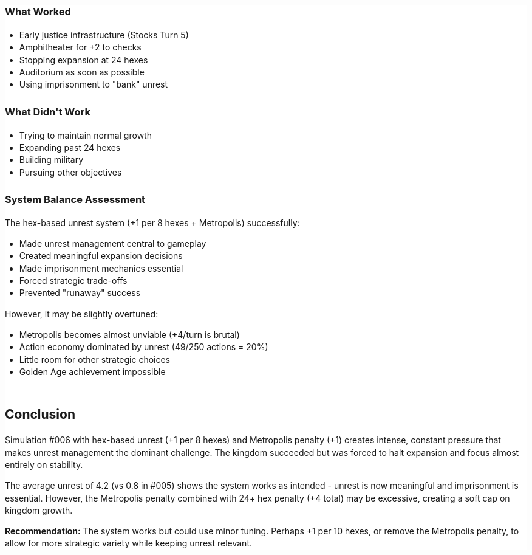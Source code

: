 ### What Worked

- Early justice infrastructure (Stocks Turn 5)
- Amphitheater for +2 to checks
- Stopping expansion at 24 hexes
- Auditorium as soon as possible
- Using imprisonment to "bank" unrest

### What Didn't Work

- Trying to maintain normal growth
- Expanding past 24 hexes
- Building military
- Pursuing other objectives

### System Balance Assessment

The hex-based unrest system (+1 per 8 hexes + Metropolis) successfully:
- Made unrest management central to gameplay
- Created meaningful expansion decisions
- Made imprisonment mechanics essential
- Forced strategic trade-offs
- Prevented "runaway" success

However, it may be slightly overtuned:
- Metropolis becomes almost unviable (+4/turn is brutal)
- Action economy dominated by unrest (49/250 actions = 20%)
- Little room for other strategic choices
- Golden Age achievement impossible

---

## Conclusion

Simulation #006 with hex-based unrest (+1 per 8 hexes) and Metropolis penalty (+1) creates intense, constant pressure that makes unrest management the dominant challenge. The kingdom succeeded but was forced to halt expansion and focus almost entirely on stability.

The average unrest of 4.2 (vs 0.8 in #005) shows the system works as intended - unrest is now meaningful and imprisonment is essential. However, the Metropolis penalty combined with 24+ hex penalty (+4 total) may be excessive, creating a soft cap on kingdom growth.

**Recommendation:** The system works but could use minor tuning. Perhaps +1 per 10 hexes, or remove the Metropolis penalty, to allow for more strategic variety while keeping unrest relevant.
